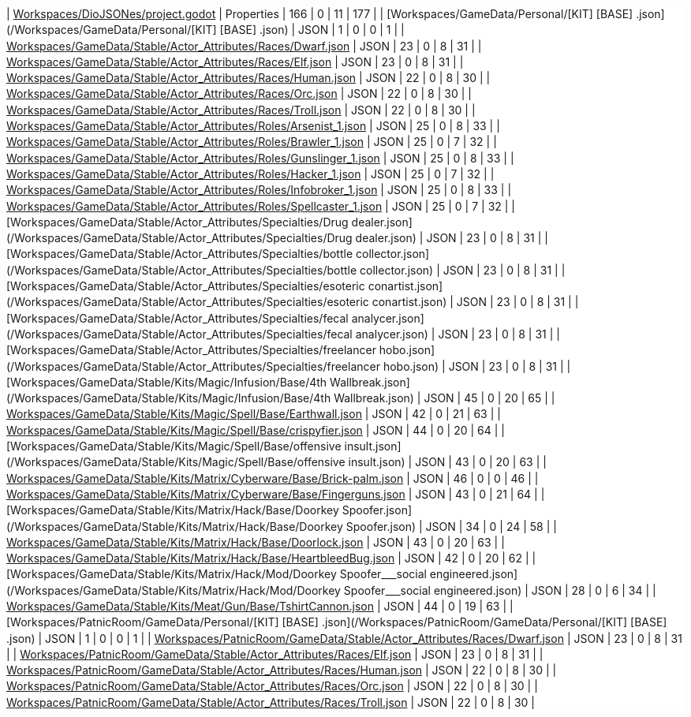 | [Workspaces/DioJSONes/project.godot](/Workspaces/DioJSONes/project.godot) | Properties | 166 | 0 | 11 | 177 |
| [Workspaces/GameData/Personal/[KIT] [BASE] .json](/Workspaces/GameData/Personal/[KIT] [BASE] .json) | JSON | 1 | 0 | 0 | 1 |
| [Workspaces/GameData/Stable/Actor_Attributes/Races/Dwarf.json](/Workspaces/GameData/Stable/Actor_Attributes/Races/Dwarf.json) | JSON | 23 | 0 | 8 | 31 |
| [Workspaces/GameData/Stable/Actor_Attributes/Races/Elf.json](/Workspaces/GameData/Stable/Actor_Attributes/Races/Elf.json) | JSON | 23 | 0 | 8 | 31 |
| [Workspaces/GameData/Stable/Actor_Attributes/Races/Human.json](/Workspaces/GameData/Stable/Actor_Attributes/Races/Human.json) | JSON | 22 | 0 | 8 | 30 |
| [Workspaces/GameData/Stable/Actor_Attributes/Races/Orc.json](/Workspaces/GameData/Stable/Actor_Attributes/Races/Orc.json) | JSON | 22 | 0 | 8 | 30 |
| [Workspaces/GameData/Stable/Actor_Attributes/Races/Troll.json](/Workspaces/GameData/Stable/Actor_Attributes/Races/Troll.json) | JSON | 22 | 0 | 8 | 30 |
| [Workspaces/GameData/Stable/Actor_Attributes/Roles/Arsenist_1.json](/Workspaces/GameData/Stable/Actor_Attributes/Roles/Arsenist_1.json) | JSON | 25 | 0 | 8 | 33 |
| [Workspaces/GameData/Stable/Actor_Attributes/Roles/Brawler_1.json](/Workspaces/GameData/Stable/Actor_Attributes/Roles/Brawler_1.json) | JSON | 25 | 0 | 7 | 32 |
| [Workspaces/GameData/Stable/Actor_Attributes/Roles/Gunslinger_1.json](/Workspaces/GameData/Stable/Actor_Attributes/Roles/Gunslinger_1.json) | JSON | 25 | 0 | 8 | 33 |
| [Workspaces/GameData/Stable/Actor_Attributes/Roles/Hacker_1.json](/Workspaces/GameData/Stable/Actor_Attributes/Roles/Hacker_1.json) | JSON | 25 | 0 | 7 | 32 |
| [Workspaces/GameData/Stable/Actor_Attributes/Roles/Infobroker_1.json](/Workspaces/GameData/Stable/Actor_Attributes/Roles/Infobroker_1.json) | JSON | 25 | 0 | 8 | 33 |
| [Workspaces/GameData/Stable/Actor_Attributes/Roles/Spellcaster_1.json](/Workspaces/GameData/Stable/Actor_Attributes/Roles/Spellcaster_1.json) | JSON | 25 | 0 | 7 | 32 |
| [Workspaces/GameData/Stable/Actor_Attributes/Specialties/Drug dealer.json](/Workspaces/GameData/Stable/Actor_Attributes/Specialties/Drug dealer.json) | JSON | 23 | 0 | 8 | 31 |
| [Workspaces/GameData/Stable/Actor_Attributes/Specialties/bottle collector.json](/Workspaces/GameData/Stable/Actor_Attributes/Specialties/bottle collector.json) | JSON | 23 | 0 | 8 | 31 |
| [Workspaces/GameData/Stable/Actor_Attributes/Specialties/esoteric conartist.json](/Workspaces/GameData/Stable/Actor_Attributes/Specialties/esoteric conartist.json) | JSON | 23 | 0 | 8 | 31 |
| [Workspaces/GameData/Stable/Actor_Attributes/Specialties/fecal analycer.json](/Workspaces/GameData/Stable/Actor_Attributes/Specialties/fecal analycer.json) | JSON | 23 | 0 | 8 | 31 |
| [Workspaces/GameData/Stable/Actor_Attributes/Specialties/freelancer hobo.json](/Workspaces/GameData/Stable/Actor_Attributes/Specialties/freelancer hobo.json) | JSON | 23 | 0 | 8 | 31 |
| [Workspaces/GameData/Stable/Kits/Magic/Infusion/Base/4th Wallbreak.json](/Workspaces/GameData/Stable/Kits/Magic/Infusion/Base/4th Wallbreak.json) | JSON | 45 | 0 | 20 | 65 |
| [Workspaces/GameData/Stable/Kits/Magic/Spell/Base/Earthwall.json](/Workspaces/GameData/Stable/Kits/Magic/Spell/Base/Earthwall.json) | JSON | 42 | 0 | 21 | 63 |
| [Workspaces/GameData/Stable/Kits/Magic/Spell/Base/crispyfier.json](/Workspaces/GameData/Stable/Kits/Magic/Spell/Base/crispyfier.json) | JSON | 44 | 0 | 20 | 64 |
| [Workspaces/GameData/Stable/Kits/Magic/Spell/Base/offensive insult.json](/Workspaces/GameData/Stable/Kits/Magic/Spell/Base/offensive insult.json) | JSON | 43 | 0 | 20 | 63 |
| [Workspaces/GameData/Stable/Kits/Matrix/Cyberware/Base/Brick-palm.json](/Workspaces/GameData/Stable/Kits/Matrix/Cyberware/Base/Brick-palm.json) | JSON | 46 | 0 | 0 | 46 |
| [Workspaces/GameData/Stable/Kits/Matrix/Cyberware/Base/Fingerguns.json](/Workspaces/GameData/Stable/Kits/Matrix/Cyberware/Base/Fingerguns.json) | JSON | 43 | 0 | 21 | 64 |
| [Workspaces/GameData/Stable/Kits/Matrix/Hack/Base/Doorkey Spoofer.json](/Workspaces/GameData/Stable/Kits/Matrix/Hack/Base/Doorkey Spoofer.json) | JSON | 34 | 0 | 24 | 58 |
| [Workspaces/GameData/Stable/Kits/Matrix/Hack/Base/Doorlock.json](/Workspaces/GameData/Stable/Kits/Matrix/Hack/Base/Doorlock.json) | JSON | 43 | 0 | 20 | 63 |
| [Workspaces/GameData/Stable/Kits/Matrix/Hack/Base/HeartbleedBug.json](/Workspaces/GameData/Stable/Kits/Matrix/Hack/Base/HeartbleedBug.json) | JSON | 42 | 0 | 20 | 62 |
| [Workspaces/GameData/Stable/Kits/Matrix/Hack/Mod/Doorkey Spoofer___social engineered.json](/Workspaces/GameData/Stable/Kits/Matrix/Hack/Mod/Doorkey Spoofer___social engineered.json) | JSON | 28 | 0 | 6 | 34 |
| [Workspaces/GameData/Stable/Kits/Meat/Gun/Base/TshirtCannon.json](/Workspaces/GameData/Stable/Kits/Meat/Gun/Base/TshirtCannon.json) | JSON | 44 | 0 | 19 | 63 |
| [Workspaces/PatnicRoom/GameData/Personal/[KIT] [BASE] .json](/Workspaces/PatnicRoom/GameData/Personal/[KIT] [BASE] .json) | JSON | 1 | 0 | 0 | 1 |
| [Workspaces/PatnicRoom/GameData/Stable/Actor_Attributes/Races/Dwarf.json](/Workspaces/PatnicRoom/GameData/Stable/Actor_Attributes/Races/Dwarf.json) | JSON | 23 | 0 | 8 | 31 |
| [Workspaces/PatnicRoom/GameData/Stable/Actor_Attributes/Races/Elf.json](/Workspaces/PatnicRoom/GameData/Stable/Actor_Attributes/Races/Elf.json) | JSON | 23 | 0 | 8 | 31 |
| [Workspaces/PatnicRoom/GameData/Stable/Actor_Attributes/Races/Human.json](/Workspaces/PatnicRoom/GameData/Stable/Actor_Attributes/Races/Human.json) | JSON | 22 | 0 | 8 | 30 |
| [Workspaces/PatnicRoom/GameData/Stable/Actor_Attributes/Races/Orc.json](/Workspaces/PatnicRoom/GameData/Stable/Actor_Attributes/Races/Orc.json) | JSON | 22 | 0 | 8 | 30 |
| [Workspaces/PatnicRoom/GameData/Stable/Actor_Attributes/Races/Troll.json](/Workspaces/PatnicRoom/GameData/Stable/Actor_Attributes/Races/Troll.json) | JSON | 22 | 0 | 8 | 30 |